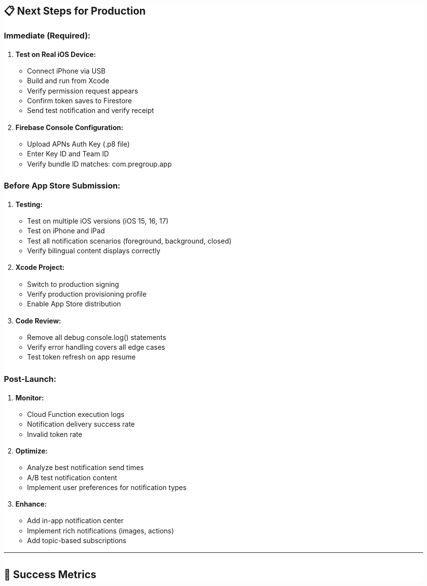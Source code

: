 
## 📋 Next Steps for Production

### **Immediate (Required):**
1. **Test on Real iOS Device:**
   - Connect iPhone via USB
   - Build and run from Xcode
   - Verify permission request appears
   - Confirm token saves to Firestore
   - Send test notification and verify receipt

2. **Firebase Console Configuration:**
   - Upload APNs Auth Key (.p8 file)
   - Enter Key ID and Team ID
   - Verify bundle ID matches: com.pregroup.app

### **Before App Store Submission:**
1. **Testing:**
   - Test on multiple iOS versions (iOS 15, 16, 17)
   - Test on iPhone and iPad
   - Test all notification scenarios (foreground, background, closed)
   - Verify bilingual content displays correctly

2. **Xcode Project:**
   - Switch to production signing
   - Verify production provisioning profile
   - Enable App Store distribution

3. **Code Review:**
   - Remove all debug console.log() statements
   - Verify error handling covers all edge cases
   - Test token refresh on app resume

### **Post-Launch:**
1. **Monitor:**
   - Cloud Function execution logs
   - Notification delivery success rate
   - Invalid token rate

2. **Optimize:**
   - Analyze best notification send times
   - A/B test notification content
   - Implement user preferences for notification types

3. **Enhance:**
   - Add in-app notification center
   - Implement rich notifications (images, actions)
   - Add topic-based subscriptions

---

## 🎯 Success Metrics
